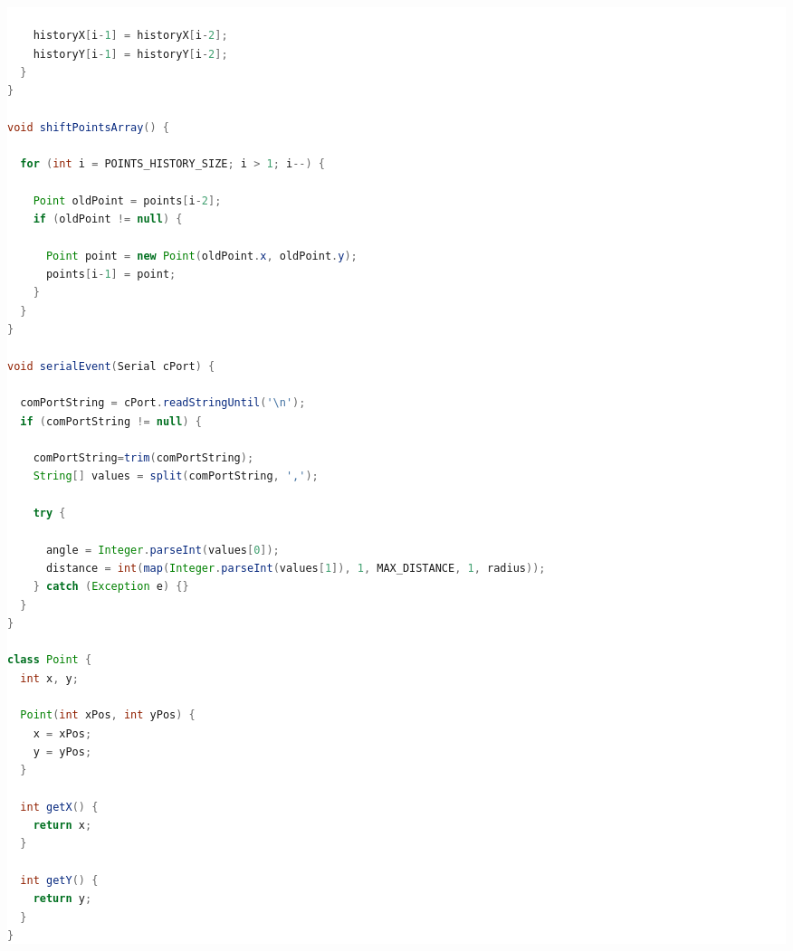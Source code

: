 ```java
 
    historyX[i-1] = historyX[i-2];
    historyY[i-1] = historyY[i-2];
  }
}
 
void shiftPointsArray() {
 
  for (int i = POINTS_HISTORY_SIZE; i > 1; i--) {
 
    Point oldPoint = points[i-2];
    if (oldPoint != null) {
 
      Point point = new Point(oldPoint.x, oldPoint.y);
      points[i-1] = point;
    }
  }
}
 
void serialEvent(Serial cPort) {
 
  comPortString = cPort.readStringUntil('\n');
  if (comPortString != null) {
 
    comPortString=trim(comPortString);
    String[] values = split(comPortString, ',');
    
    try {
    
      angle = Integer.parseInt(values[0]);
      distance = int(map(Integer.parseInt(values[1]), 1, MAX_DISTANCE, 1, radius));   
    } catch (Exception e) {}
  }
}
 
class Point {
  int x, y;
 
  Point(int xPos, int yPos) {
    x = xPos;
    y = yPos;
  }
 
  int getX() {
    return x;
  }
 
  int getY() {
    return y;
  }
}
```
